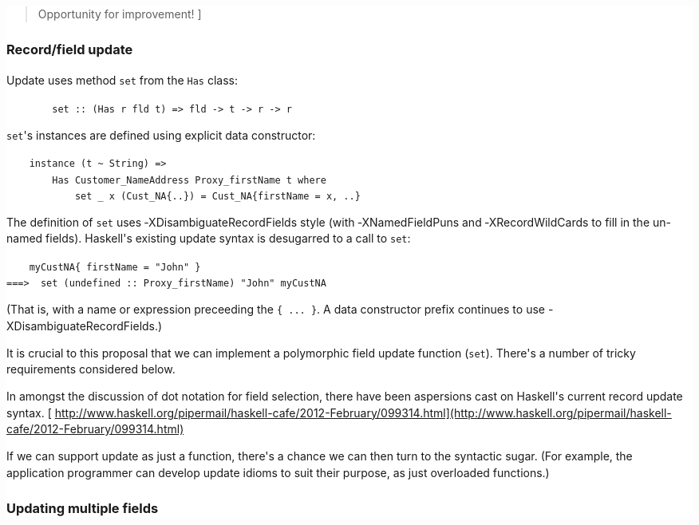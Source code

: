 
>
>
> Opportunity for improvement! \]
>
>

### Record/field update



Update uses method `set` from the `Has` class:


```wiki
        set :: (Has r fld t) => fld -> t -> r -> r
```


`set`'s instances are defined using explicit data constructor:


```wiki
    instance (t ~ String) =>
        Has Customer_NameAddress Proxy_firstName t where
            set _ x (Cust_NA{..}) = Cust_NA{firstName = x, ..}
```


The definition of `set` uses ‑XDisambiguateRecordFields style (with ‑XNamedFieldPuns and ‑XRecordWildCards to fill in the un-named fields).
Haskell's existing update syntax is desugarred to a call to `set`:


```wiki
    myCustNA{ firstName = "John" }
===>  set (undefined :: Proxy_firstName) "John" myCustNA
```


(That is, with a name or expression preceeding the `{ ... }`. A data constructor prefix continues to use  -XDisambiguateRecordFields.)



It is crucial to this proposal that we can implement a polymorphic field update function (`set`). There's a number of tricky requirements considered below.



In amongst the discussion of dot notation for field selection, there have been aspersions cast on Haskell's current record update syntax.  [
http://www.haskell.org/pipermail/haskell-cafe/2012-February/099314.html](http://www.haskell.org/pipermail/haskell-cafe/2012-February/099314.html)



If we can support update as just a function, there's a chance we can then turn to the syntactic sugar. (For example, the application programmer can develop update idioms to suit their purpose, as just overloaded functions.)


### Updating multiple fields
